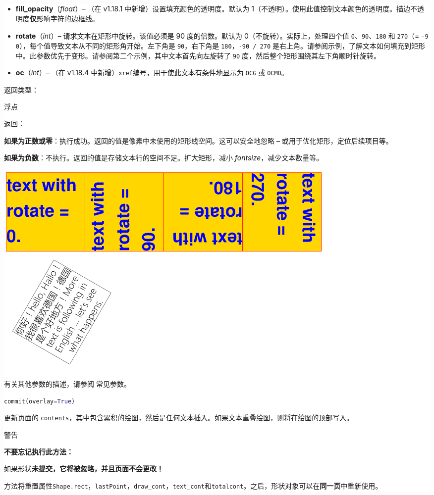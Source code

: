 +   **fill_opacity**（*float*）– （在 v1.18.1 中新增）设置填充颜色的透明度。默认为 1（不透明）。使用此值控制文本颜色的透明度。描边不透明度**仅**影响字符的边框线。

+   **rotate**（*int*）– 请求文本在矩形中旋转。该值必须是 90 度的倍数。默认为 0（不旋转）。实际上，处理四个值 `0`、`90`、`180` 和 `270`（= `-90`），每个值导致文本从不同的矩形角开始。左下角是 `90`，右下角是 `180`，`-90 / 270` 是右上角。请参阅示例，了解文本如何填充到矩形中。此参数优先于变形。请参阅第二个示例，其中文本首先向左旋转了 `90` 度，然后整个矩形围绕其左下角顺时针旋转。

+   **oc**（*int*）– （在 v1.18.4 中新增）`xref`编号，用于使此文本有条件地显示为 `OCG` 或 `OCMD`。

返回类型：

浮点

返回：

**如果为正数或零**：执行成功。返回的值是像素中未使用的矩形线空间。这可以安全地忽略 – 或用于优化矩形，定位后续项目等。

**如果为负数**：不执行。返回的值是存储文本行的空间不足。扩大矩形，减小 *fontsize*，减少文本数量等。

![_images/img-rotate.png](img/50131384349202b34e4bddbe97be8b9e.png) ![_images/img-rot%2Bmorph.png](img/508b3c2316be49a3ceec9f3068a55502.png)

有关其他参数的描述，请参阅 常见参数。

```py
commit(overlay=True)
```

更新页面的 `contents`，其中包含累积的绘图，然后是任何文本插入。如果文本重叠绘图，则将在绘图的顶部写入。

警告

**不要忘记执行此方法：**

如果形状**未提交，它将被忽略，并且页面不会更改！**

方法将重置属性`Shape.rect`，`lastPoint`，`draw_cont`，`text_cont`和`totalcont`。之后，形状对象可以在**同一页**中重新使用。
